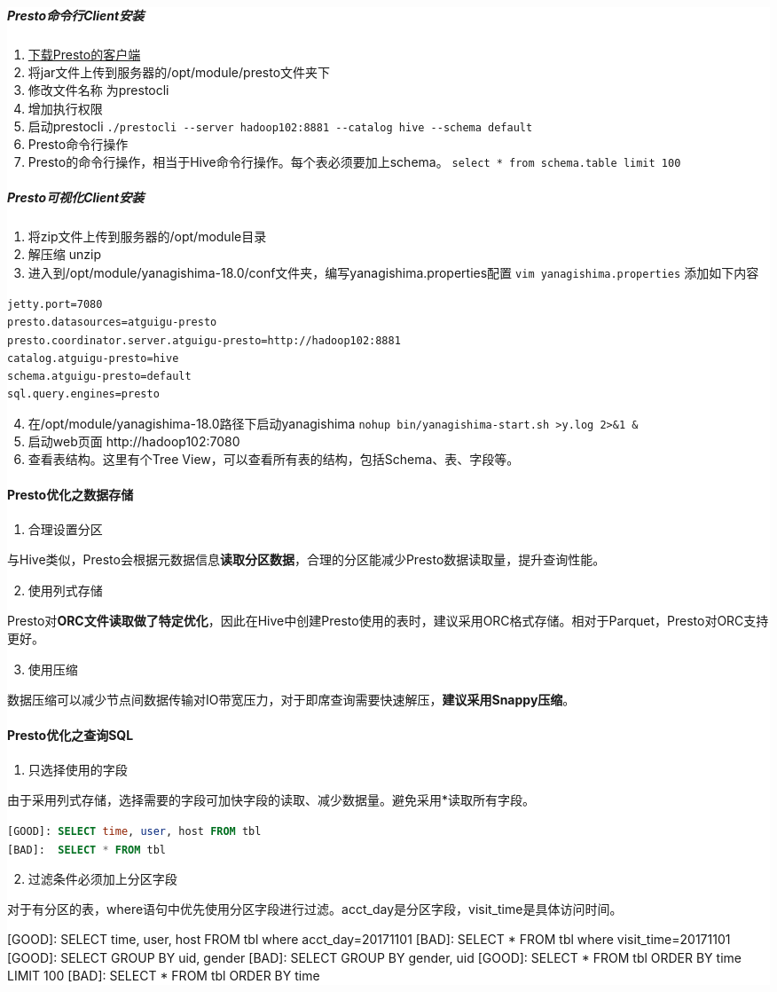 

##### Presto命令行Client安装

1. [下载Presto的客户端](https://repo1.maven.org/maven2/com/facebook/presto/presto-cli/0.196/presto-cli-0.196-executable.jar)
2. 将jar文件上传到服务器的/opt/module/presto文件夹下
3. 修改文件名称 为prestocli 
4. 增加执行权限
5. 启动prestocli `./prestocli --server hadoop102:8881 --catalog hive --schema default`
6. Presto命令行操作
7. Presto的命令行操作，相当于Hive命令行操作。每个表必须要加上schema。 `select * from schema.table limit 100`

##### Presto可视化Client安装

1. 将zip文件上传到服务器的/opt/module目录
2. 解压缩 unzip
3. 进入到/opt/module/yanagishima-18.0/conf文件夹，编写yanagishima.properties配置 `vim yanagishima.properties` 添加如下内容
```
jetty.port=7080
presto.datasources=atguigu-presto
presto.coordinator.server.atguigu-presto=http://hadoop102:8881
catalog.atguigu-presto=hive
schema.atguigu-presto=default
sql.query.engines=presto
```
4. 在/opt/module/yanagishima-18.0路径下启动yanagishima `nohup bin/yanagishima-start.sh >y.log 2>&1 &`
5. 启动web页面 http://hadoop102:7080 
6. 查看表结构。这里有个Tree View，可以查看所有表的结构，包括Schema、表、字段等。

#### Presto优化之数据存储

1. 合理设置分区

与Hive类似，Presto会根据元数据信息**读取分区数据**，合理的分区能减少Presto数据读取量，提升查询性能。

2. 使用列式存储

Presto对**ORC文件读取做了特定优化**，因此在Hive中创建Presto使用的表时，建议采用ORC格式存储。相对于Parquet，Presto对ORC支持更好。

3. 使用压缩

数据压缩可以减少节点间数据传输对IO带宽压力，对于即席查询需要快速解压，**建议采用Snappy压缩**。

#### Presto优化之查询SQL

1. 只选择使用的字段

由于采用列式存储，选择需要的字段可加快字段的读取、减少数据量。避免采用*读取所有字段。

```sql
[GOOD]: SELECT time, user, host FROM tbl
[BAD]:  SELECT * FROM tbl
```

2. 过滤条件必须加上分区字段

对于有分区的表，where语句中优先使用分区字段进行过滤。acct_day是分区字段，visit_time是具体访问时间。


[GOOD]: SELECT time, user, host FROM tbl where acct_day=20171101
[BAD]:  SELECT * FROM tbl where visit_time=20171101
[GOOD]: SELECT GROUP BY uid, gender
[BAD]:  SELECT GROUP BY gender, uid
[GOOD]: SELECT * FROM tbl ORDER BY time LIMIT 100
[BAD]:  SELECT * FROM tbl ORDER BY time